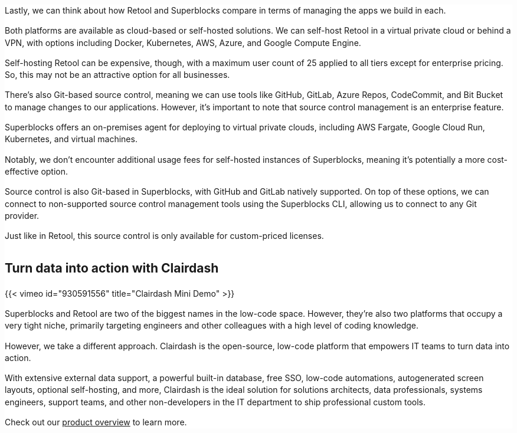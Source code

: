 Lastly, we can think about how Retool and Superblocks compare in terms of managing the apps we build in each.

Both platforms are available as cloud-based or self-hosted solutions. We can self-host Retool in a virtual private cloud or behind a VPN, with options including Docker, Kubernetes, AWS, Azure, and Google Compute Engine.

Self-hosting Retool can be expensive, though, with a maximum user count of 25 applied to all tiers except for enterprise pricing. So, this may not be an attractive option for all businesses.

There’s also Git-based source control, meaning we can use tools like GitHub, GitLab, Azure Repos, CodeCommit, and Bit Bucket to manage changes to our applications. However, it’s important to note that source control management is an enterprise feature.

Superblocks offers an on-premises agent for deploying to virtual private clouds, including AWS Fargate, Google Cloud Run, Kubernetes, and virtual machines.

Notably, we don’t encounter additional usage fees for self-hosted instances of Superblocks, meaning it’s potentially a more cost-effective option.

Source control is also Git-based in Superblocks, with GitHub and GitLab natively supported. On top of these options, we can connect to non-supported source control management tools using the Superblocks CLI, allowing us to connect to any Git provider.

Just like in Retool, this source control is only available for custom-priced licenses.

## Turn data into action with Clairdash

{{< vimeo id="930591556" title="Clairdash Mini Demo" >}}

Superblocks and Retool are two of the biggest names in the low-code space. However, they’re also two platforms that occupy a very tight niche, primarily targeting engineers and other colleagues with a high level of coding knowledge.

However, we take a different approach. Clairdash is the open-source, low-code platform that empowers IT teams to turn data into action.

With extensive external data support, a powerful built-in database, free SSO, low-code automations, autogenerated screen layouts, optional self-hosting, and more, Clairdash is the ideal solution for solutions architects, data professionals, systems engineers, support teams, and other non-developers in the IT department to ship professional custom tools.

Check out our [product overview](https://clairdash.com/product/) to learn more.